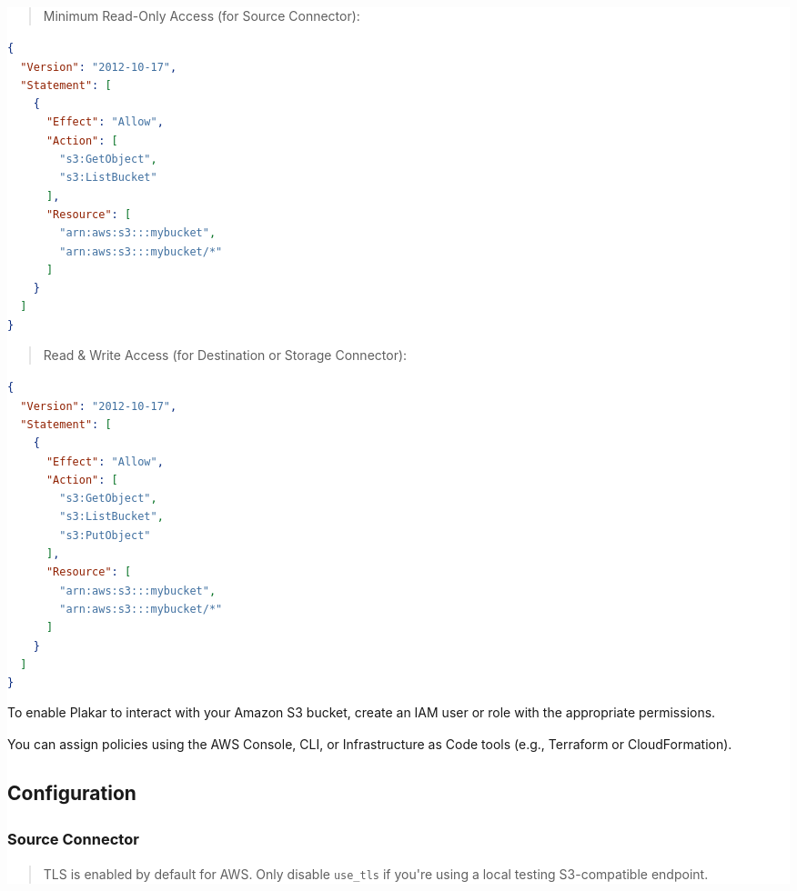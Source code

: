 > Minimum Read-Only Access (for Source Connector):

```json
{
  "Version": "2012-10-17",
  "Statement": [
    {
      "Effect": "Allow",
      "Action": [
        "s3:GetObject",
        "s3:ListBucket"
      ],
      "Resource": [
        "arn:aws:s3:::mybucket",
        "arn:aws:s3:::mybucket/*"
      ]
    }
  ]
}
```

> Read & Write Access (for Destination or Storage Connector):

```json
{
  "Version": "2012-10-17",
  "Statement": [
    {
      "Effect": "Allow",
      "Action": [
        "s3:GetObject",
        "s3:ListBucket",
        "s3:PutObject"
      ],
      "Resource": [
        "arn:aws:s3:::mybucket",
        "arn:aws:s3:::mybucket/*"
      ]
    }
  ]
}
```
To enable Plakar to interact with your Amazon S3 bucket, create an IAM user or role with the appropriate permissions.

You can assign policies using the AWS Console, CLI, or Infrastructure as Code tools (e.g., Terraform or CloudFormation).

## Configuration

### Source Connector

> TLS is enabled by default for AWS. Only disable `use_tls` if you're using a local testing S3-compatible endpoint.

